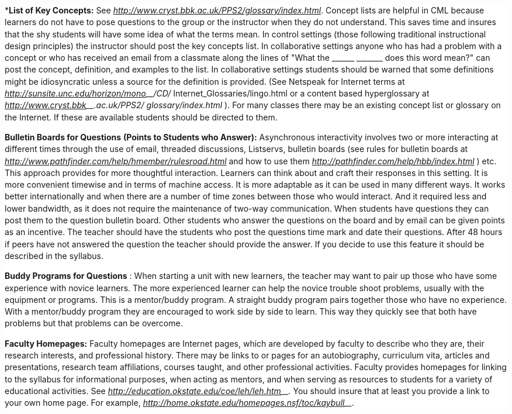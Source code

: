   
***List of Key Concepts:** See
_<http://www.cryst.bbk.ac.uk/PPS2/glossary/index.html>_. Concept lists are
helpful in CML because learners do not have to pose questions to the group or
the instructor when they do not understand. This saves time and insures that
the shy students will have some idea of what the terms mean. In control
settings (those following traditional instructional design principles) the
instructor should post the key concepts list. In collaborative settings anyone
who has had a problem with a concept or who has received an email from a
classmate along the lines of  "What the ______ _______ does this word mean?"
can post the concept, definition, and examples to the list. In collaborative
settings students should be warned that some definitions might be
idiosyncratic unless a source for the definition is provided. (See Netspeak
for Internet terms at _<http://sunsite.unc.edu/horizon/mono>__/CD/_
Internet_Glossaries/lingo.html or a content based hyperglossary at
_<http://www.cryst.bbk>__.ac.uk/PPS2/ glossary/index.html_ ). For many classes
there may be an existing concept list or glossary on the Internet. If these
are available students should be directed to them.  
  
**Bulletin Boards for Questions** **(Points to Students who Answer):**
Asynchronous interactivity involves two or more interacting at different times
through the use of email, threaded discussions, Listservs, bulletin boards
(see rules for bulletin boards at
_<http://www.pathfinder.com/help/hmember/rulesroad.html>_ and how to use them
_<http://pathfinder.com/help/hbb/index.html>_ ) etc. This approach provides
for more thoughtful interaction. Learners can think about and craft their
responses in this setting. It is more convenient timewise and in terms of
machine access. It is more adaptable as it can be used in many different ways.
It works better internationally and when there are a number of time zones
between those who would interact. And it required less and lower bandwidth, as
it does not require the maintenance of two-way communication. When students
have questions they can post them to the question bulletin board. Other
students who answer the questions on the board and by email can be given
points as an incentive. The teacher should have the students who post the
questions time mark and date their questions. After 48 hours if peers have not
answered the question the teacher should provide the answer. If you decide to
use this feature it should be described in the syllabus.  
  
**Buddy Programs for Questions** : When starting a unit with new learners, the
teacher may want to pair up those who have some experience with novice
learners. The more experienced learner can help the novice trouble shoot
problems, usually with the equipment or programs. This is a mentor/buddy
program. A straight buddy program pairs together those who have no experience.
With a mentor/buddy program they are encouraged to work side by side to learn.
This way they quickly see that both have problems but that problems can be
overcome.  
  
**Faculty Homepages:** Faculty homepages are Internet pages, which are
developed by faculty to describe who they are, their research interests, and
professional history. There may be links to or pages for an autobiography,
curriculum vita, articles and presentations, research team affiliations,
courses taught, and other professional activities. Faculty provides homepages
for linking to the syllabus for informational purposes, when acting as
mentors, and when serving as resources to students for a variety of
educational activities. See
_<http://education.okstate.edu/coe/leh/leh.htm>__._ You should insure that at
least you provide a link to your own home page. For example,
_<http://home.okstate.edu/homepages.nsf/toc/kaybull>__._  
  